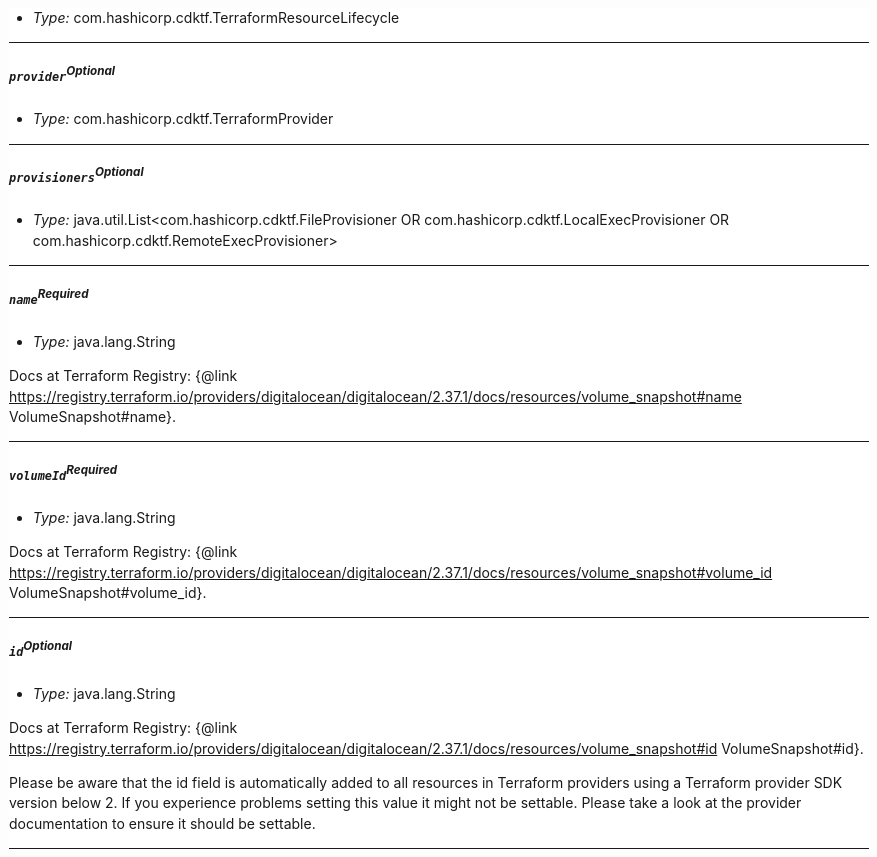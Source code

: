 - *Type:* com.hashicorp.cdktf.TerraformResourceLifecycle

---

##### `provider`<sup>Optional</sup> <a name="provider" id="@cdktf/provider-digitalocean.volumeSnapshot.VolumeSnapshot.Initializer.parameter.provider"></a>

- *Type:* com.hashicorp.cdktf.TerraformProvider

---

##### `provisioners`<sup>Optional</sup> <a name="provisioners" id="@cdktf/provider-digitalocean.volumeSnapshot.VolumeSnapshot.Initializer.parameter.provisioners"></a>

- *Type:* java.util.List<com.hashicorp.cdktf.FileProvisioner OR com.hashicorp.cdktf.LocalExecProvisioner OR com.hashicorp.cdktf.RemoteExecProvisioner>

---

##### `name`<sup>Required</sup> <a name="name" id="@cdktf/provider-digitalocean.volumeSnapshot.VolumeSnapshot.Initializer.parameter.name"></a>

- *Type:* java.lang.String

Docs at Terraform Registry: {@link https://registry.terraform.io/providers/digitalocean/digitalocean/2.37.1/docs/resources/volume_snapshot#name VolumeSnapshot#name}.

---

##### `volumeId`<sup>Required</sup> <a name="volumeId" id="@cdktf/provider-digitalocean.volumeSnapshot.VolumeSnapshot.Initializer.parameter.volumeId"></a>

- *Type:* java.lang.String

Docs at Terraform Registry: {@link https://registry.terraform.io/providers/digitalocean/digitalocean/2.37.1/docs/resources/volume_snapshot#volume_id VolumeSnapshot#volume_id}.

---

##### `id`<sup>Optional</sup> <a name="id" id="@cdktf/provider-digitalocean.volumeSnapshot.VolumeSnapshot.Initializer.parameter.id"></a>

- *Type:* java.lang.String

Docs at Terraform Registry: {@link https://registry.terraform.io/providers/digitalocean/digitalocean/2.37.1/docs/resources/volume_snapshot#id VolumeSnapshot#id}.

Please be aware that the id field is automatically added to all resources in Terraform providers using a Terraform provider SDK version below 2.
If you experience problems setting this value it might not be settable. Please take a look at the provider documentation to ensure it should be settable.

---
